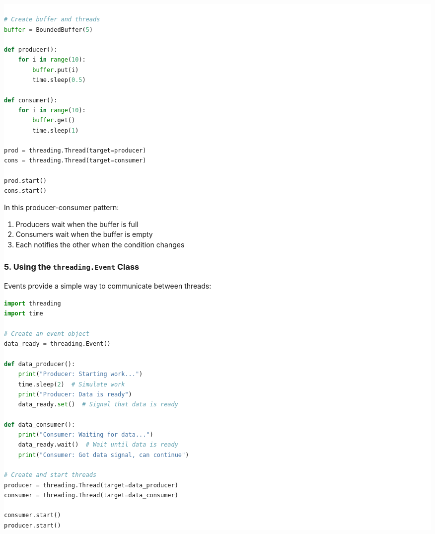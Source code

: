```python

# Create buffer and threads
buffer = BoundedBuffer(5)

def producer():
    for i in range(10):
        buffer.put(i)
        time.sleep(0.5)

def consumer():
    for i in range(10):
        buffer.get()
        time.sleep(1)

prod = threading.Thread(target=producer)
cons = threading.Thread(target=consumer)

prod.start()
cons.start()
```

In this producer-consumer pattern:

1. Producers wait when the buffer is full
2. Consumers wait when the buffer is empty
3. Each notifies the other when the condition changes

### 5. Using the `threading.Event` Class

Events provide a simple way to communicate between threads:

```python
import threading
import time

# Create an event object
data_ready = threading.Event()

def data_producer():
    print("Producer: Starting work...")
    time.sleep(2)  # Simulate work
    print("Producer: Data is ready")
    data_ready.set()  # Signal that data is ready

def data_consumer():
    print("Consumer: Waiting for data...")
    data_ready.wait()  # Wait until data is ready
    print("Consumer: Got data signal, can continue")

# Create and start threads
producer = threading.Thread(target=data_producer)
consumer = threading.Thread(target=data_consumer)

consumer.start()
producer.start()
```
